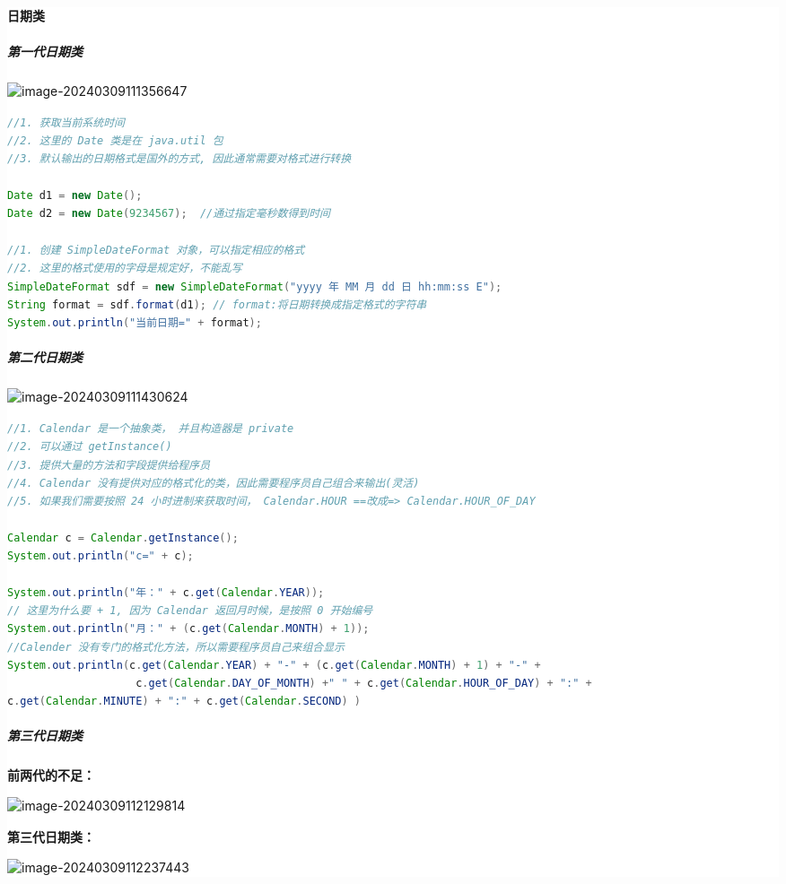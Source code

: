 #### 日期类

#####  第一代日期类

![image-20240309111356647](https://typora2442972980.oss-cn-wuhan-lr.aliyuncs.com/image-20240309111356647.png) 

```java
//1. 获取当前系统时间
//2. 这里的 Date 类是在 java.util 包
//3. 默认输出的日期格式是国外的方式, 因此通常需要对格式进行转换

Date d1 = new Date(); 
Date d2 = new Date(9234567);  //通过指定毫秒数得到时间

//1. 创建 SimpleDateFormat 对象，可以指定相应的格式
//2. 这里的格式使用的字母是规定好，不能乱写
SimpleDateFormat sdf = new SimpleDateFormat("yyyy 年 MM 月 dd 日 hh:mm:ss E");
String format = sdf.format(d1); // format:将日期转换成指定格式的字符串
System.out.println("当前日期=" + format);
```



#####  第二代日期类

![image-20240309111430624](https://typora2442972980.oss-cn-wuhan-lr.aliyuncs.com/image-20240309111430624.png) 

```java
//1. Calendar 是一个抽象类， 并且构造器是 private
//2. 可以通过 getInstance()
//3. 提供大量的方法和字段提供给程序员
//4. Calendar 没有提供对应的格式化的类，因此需要程序员自己组合来输出(灵活)
//5. 如果我们需要按照 24 小时进制来获取时间， Calendar.HOUR ==改成=> Calendar.HOUR_OF_DAY

Calendar c = Calendar.getInstance();
System.out.println("c=" + c);

System.out.println("年：" + c.get(Calendar.YEAR));
// 这里为什么要 + 1, 因为 Calendar 返回月时候，是按照 0 开始编号
System.out.println("月：" + (c.get(Calendar.MONTH) + 1));
//Calender 没有专门的格式化方法，所以需要程序员自己来组合显示
System.out.println(c.get(Calendar.YEAR) + "-" + (c.get(Calendar.MONTH) + 1) + "-" +
					c.get(Calendar.DAY_OF_MONTH) +" " + c.get(Calendar.HOUR_OF_DAY) + ":" + 									c.get(Calendar.MINUTE) + ":" + c.get(Calendar.SECOND) )
```

#####  第三代日期类

**前两代的不足：**

![image-20240309112129814](https://typora2442972980.oss-cn-wuhan-lr.aliyuncs.com/image-20240309112129814.png) 

**第三代日期类：**

![image-20240309112237443](https://typora2442972980.oss-cn-wuhan-lr.aliyuncs.com/image-20240309112237443.png) 
